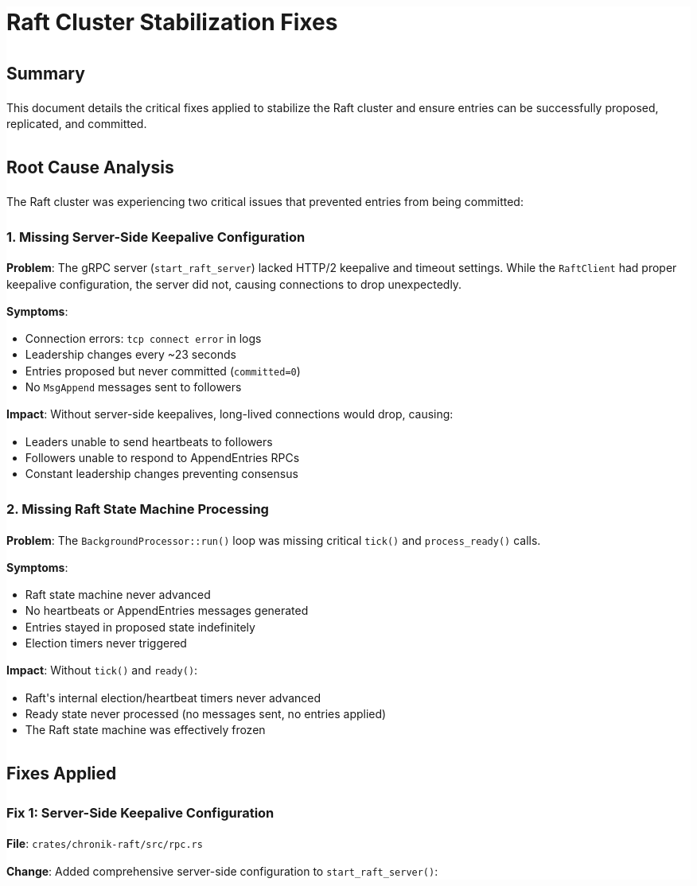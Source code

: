 # Raft Cluster Stabilization Fixes

## Summary

This document details the critical fixes applied to stabilize the Raft cluster and ensure entries can be successfully proposed, replicated, and committed.

## Root Cause Analysis

The Raft cluster was experiencing two critical issues that prevented entries from being committed:

### 1. **Missing Server-Side Keepalive Configuration**

**Problem**: The gRPC server (`start_raft_server`) lacked HTTP/2 keepalive and timeout settings. While the `RaftClient` had proper keepalive configuration, the server did not, causing connections to drop unexpectedly.

**Symptoms**:
- Connection errors: `tcp connect error` in logs
- Leadership changes every ~23 seconds
- Entries proposed but never committed (`committed=0`)
- No `MsgAppend` messages sent to followers

**Impact**: Without server-side keepalives, long-lived connections would drop, causing:
- Leaders unable to send heartbeats to followers
- Followers unable to respond to AppendEntries RPCs
- Constant leadership changes preventing consensus

### 2. **Missing Raft State Machine Processing**

**Problem**: The `BackgroundProcessor::run()` loop was missing critical `tick()` and `process_ready()` calls.

**Symptoms**:
- Raft state machine never advanced
- No heartbeats or AppendEntries messages generated
- Entries stayed in proposed state indefinitely
- Election timers never triggered

**Impact**: Without `tick()` and `ready()`:
- Raft's internal election/heartbeat timers never advanced
- Ready state never processed (no messages sent, no entries applied)
- The Raft state machine was effectively frozen

## Fixes Applied

### Fix 1: Server-Side Keepalive Configuration

**File**: `crates/chronik-raft/src/rpc.rs`

**Change**: Added comprehensive server-side configuration to `start_raft_server()`:
